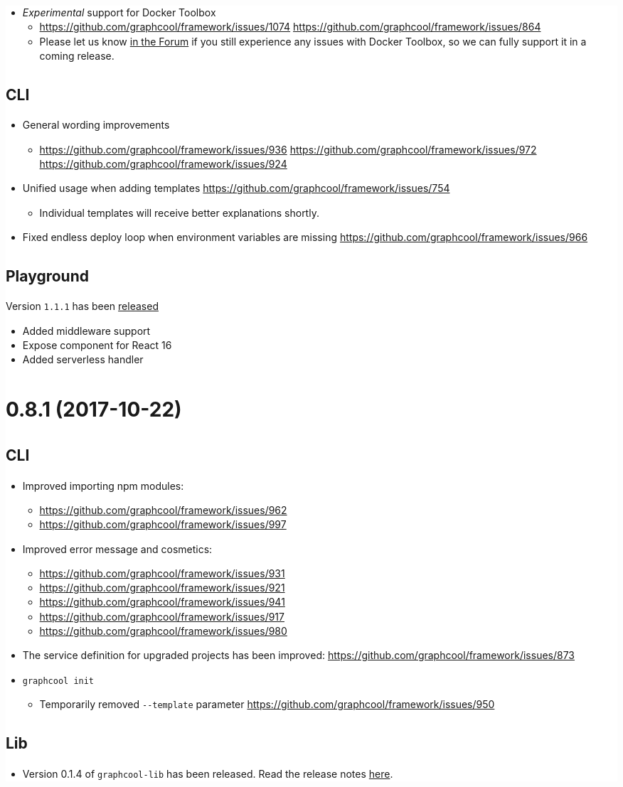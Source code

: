 
* *Experimental* support for Docker Toolbox
  * https://github.com/graphcool/framework/issues/1074  https://github.com/graphcool/framework/issues/864
  * Please let us know [in the Forum](https://www.graph.cool/forum/c/feedback) if you still experience any issues with Docker Toolbox, so we can fully support it in a coming release.

## CLI

* General wording improvements
  * https://github.com/graphcool/framework/issues/936 https://github.com/graphcool/framework/issues/972 https://github.com/graphcool/framework/issues/924

* Unified usage when adding templates https://github.com/graphcool/framework/issues/754
  * Individual templates will receive better explanations shortly.

* Fixed endless deploy loop when environment variables are missing https://github.com/graphcool/framework/issues/966

## Playground

Version `1.1.1` has been [released](https://github.com/graphcool/graphql-playground/releases/tag/v1.1.1)

* Added middleware support
* Expose component for React 16
* Added serverless handler

# 0.8.1 (2017-10-22)

## CLI

* Improved importing npm modules:
  * https://github.com/graphcool/framework/issues/962
  * https://github.com/graphcool/framework/issues/997
* Improved error message and cosmetics:
  * https://github.com/graphcool/framework/issues/931
  * https://github.com/graphcool/framework/issues/921
  * https://github.com/graphcool/framework/issues/941
  * https://github.com/graphcool/framework/issues/917
  * https://github.com/graphcool/framework/issues/980
* The service definition for upgraded projects has been improved: https://github.com/graphcool/framework/issues/873

* `graphcool init`
  * Temporarily removed `--template` parameter https://github.com/graphcool/framework/issues/950

## Lib

* Version 0.1.4 of `graphcool-lib` has been released. Read the release notes [here](https://github.com/graphcool/graphcool-lib/releases).
